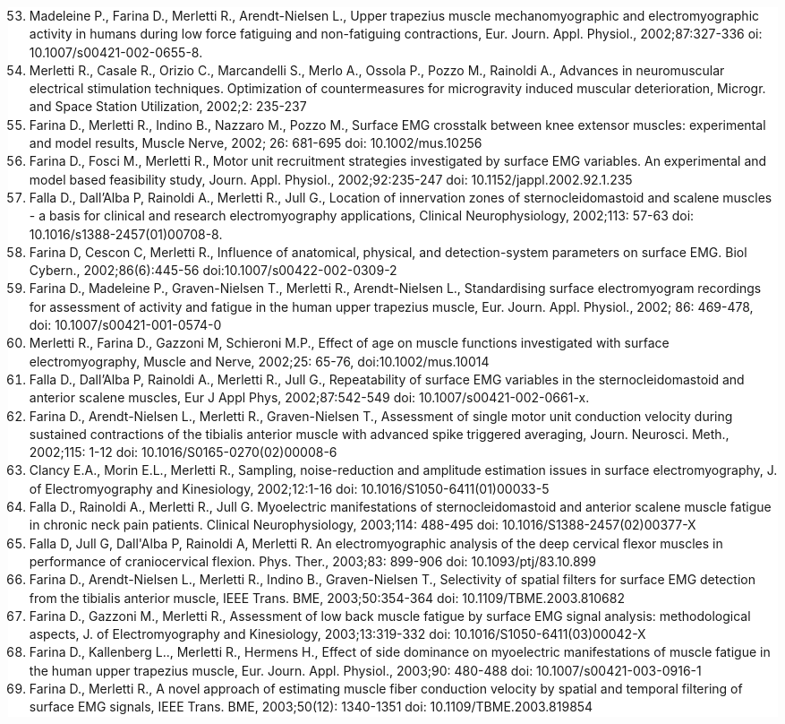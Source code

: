 53.	Madeleine P., Farina D., Merletti R., Arendt-Nielsen L., Upper trapezius muscle mechanomyographic and electromyographic activity in humans during low force fatiguing and non-fatiguing contractions, Eur. Journ. Appl. Physiol., 2002;87:327-336 oi: 10.1007/s00421-002-0655-8.
54.	Merletti R., Casale R., Orizio C., Marcandelli S., Merlo A., Ossola P., Pozzo M., Rainoldi A., Advances in neuromuscular electrical stimulation techniques. Optimization of countermeasures for microgravity induced muscular deterioration, Microgr. and Space Station Utilization, 2002;2: 235-237
55.	Farina D., Merletti R., Indino B., Nazzaro M., Pozzo M., Surface EMG crosstalk between knee extensor muscles: experimental and model results, Muscle Nerve, 2002; 26: 681-695 
doi: 10.1002/mus.10256
56.	Farina D., Fosci M., Merletti R., Motor unit recruitment strategies investigated by surface EMG variables. An experimental and model based feasibility study, Journ. Appl. Physiol., 2002;92:235-247
doi: 10.1152/jappl.2002.92.1.235
57.	Falla D., Dall’Alba P, Rainoldi A., Merletti R., Jull G., Location of innervation zones of sternocleidomastoid and scalene muscles - a basis for clinical and research electromyography applications, Clinical Neurophysiology, 2002;113: 57-63  doi: 10.1016/s1388-2457(01)00708-8.
58.	Farina D, Cescon C, Merletti R., Influence of anatomical, physical, and detection-system parameters on surface EMG. Biol Cybern., 2002;86(6):445-56 doi:10.1007/s00422-002-0309-2 
59.	Farina D., Madeleine P., Graven-Nielsen T., Merletti R., Arendt-Nielsen L., Standardising surface electromyogram recordings for assessment of activity and fatigue in the human upper trapezius muscle, Eur. Journ. Appl. Physiol., 2002; 86: 469-478, doi: 10.1007/s00421-001-0574-0
60.	Merletti R., Farina D., Gazzoni M, Schieroni M.P., Effect of age on muscle functions investigated with surface electromyography, Muscle and Nerve, 2002;25: 65-76, doi:10.1002/mus.10014 
61.	Falla D., Dall’Alba P, Rainoldi A., Merletti R., Jull G., Repeatability of surface EMG variables in the sternocleidomastoid and anterior scalene muscles, Eur J Appl Phys, 2002;87:542-549 
doi: 10.1007/s00421-002-0661-x.
62.	Farina D., Arendt-Nielsen L., Merletti R., Graven-Nielsen T., Assessment of single motor unit conduction velocity during sustained contractions of the tibialis anterior muscle with advanced spike triggered averaging, Journ. Neurosci. Meth., 2002;115: 1-12  doi: 10.1016/S0165-0270(02)00008-6
63.	Clancy E.A., Morin E.L., Merletti R., Sampling, noise-reduction and amplitude estimation issues in surface electromyography, J. of Electromyography and Kinesiology, 2002;12:1-16 doi: 10.1016/S1050-6411(01)00033-5
64.	Falla D., Rainoldi A., Merletti R., Jull G. Myoelectric manifestations of sternocleidomastoid and anterior scalene muscle fatigue in chronic neck pain patients. Clinical Neurophysiology, 2003;114: 488-495 
doi: 10.1016/S1388-2457(02)00377-X
65.	Falla D, Jull G, Dall'Alba P, Rainoldi A, Merletti R. An electromyographic analysis of the deep cervical flexor muscles in performance of craniocervical flexion. Phys. Ther., 2003;83: 899-906 
doi: 10.1093/ptj/83.10.899
66.	Farina D., Arendt-Nielsen L., Merletti R., Indino B., Graven-Nielsen T., Selectivity of spatial filters for surface EMG detection from the tibialis anterior muscle, IEEE Trans. BME, 2003;50:354-364 
doi: 10.1109/TBME.2003.810682
67.	Farina D., Gazzoni M., Merletti R., Assessment of low back muscle fatigue by surface EMG signal analysis: methodological aspects, J. of Electromyography and Kinesiology, 2003;13:319-332 
doi: 10.1016/S1050-6411(03)00042-X
68.	Farina D., Kallenberg L.., Merletti R., Hermens H., Effect of side dominance on myoelectric manifestations of muscle fatigue in the human upper trapezius muscle, Eur. Journ. Appl. Physiol., 2003;90: 480-488
doi: 10.1007/s00421-003-0916-1
69.	Farina D., Merletti R., A novel approach of estimating muscle fiber conduction velocity by spatial and temporal filtering of surface EMG signals, IEEE Trans. BME, 2003;50(12): 1340-1351
doi: 10.1109/TBME.2003.819854
